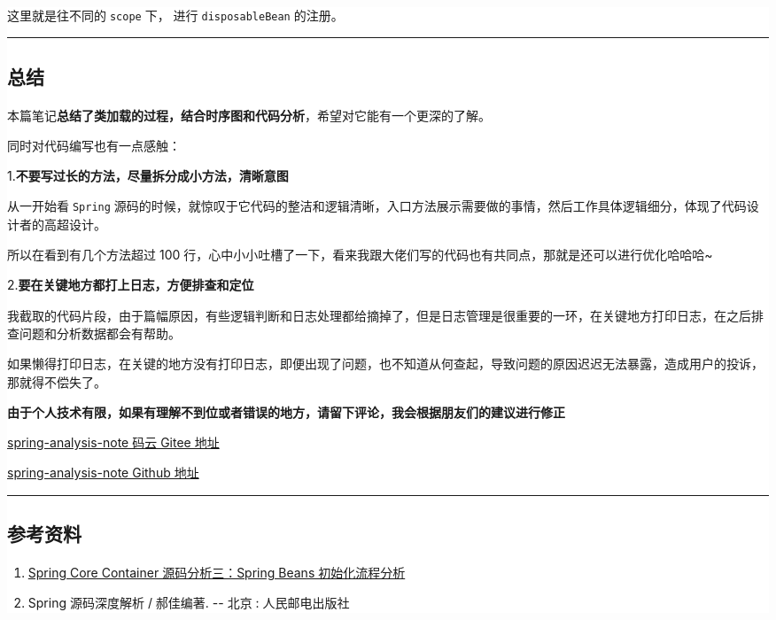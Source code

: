 这里就是往不同的 `scope` 下， 进行 `disposableBean` 的注册。

---
## 总结

本篇笔记**总结了类加载的过程，结合时序图和代码分析**，希望对它能有一个更深的了解。

同时对代码编写也有一点感触：

1.**不要写过长的方法，尽量拆分成小方法，清晰意图**

从一开始看 `Spring` 源码的时候，就惊叹于它代码的整洁和逻辑清晰，入口方法展示需要做的事情，然后工作具体逻辑细分，体现了代码设计者的高超设计。

所以在看到有几个方法超过 100 行，心中小小吐槽了一下，看来我跟大佬们写的代码也有共同点，那就是还可以进行优化哈哈哈~

2.**要在关键地方都打上日志，方便排查和定位**

我截取的代码片段，由于篇幅原因，有些逻辑判断和日志处理都给摘掉了，但是日志管理是很重要的一环，在关键地方打印日志，在之后排查问题和分析数据都会有帮助。

如果懒得打印日志，在关键的地方没有打印日志，即便出现了问题，也不知道从何查起，导致问题的原因迟迟无法暴露，造成用户的投诉，那就得不偿失了。

**由于个人技术有限，如果有理解不到位或者错误的地方，请留下评论，我会根据朋友们的建议进行修正**

[spring-analysis-note 码云 Gitee 地址](https://gitee.com/vip-augus/spring-analysis-note.git)

[spring-analysis-note Github 地址](https://github.com/Vip-Augus/spring-analysis-note)


---
## 参考资料

1. [Spring Core Container 源码分析三：Spring Beans 初始化流程分析](https://www.shangyang.me/2017/04/01/spring-core-container-sourcecode-analysis-beans-instantiating-process/)

2. Spring 源码深度解析 / 郝佳编著. -- 北京 : 人民邮电出版社
